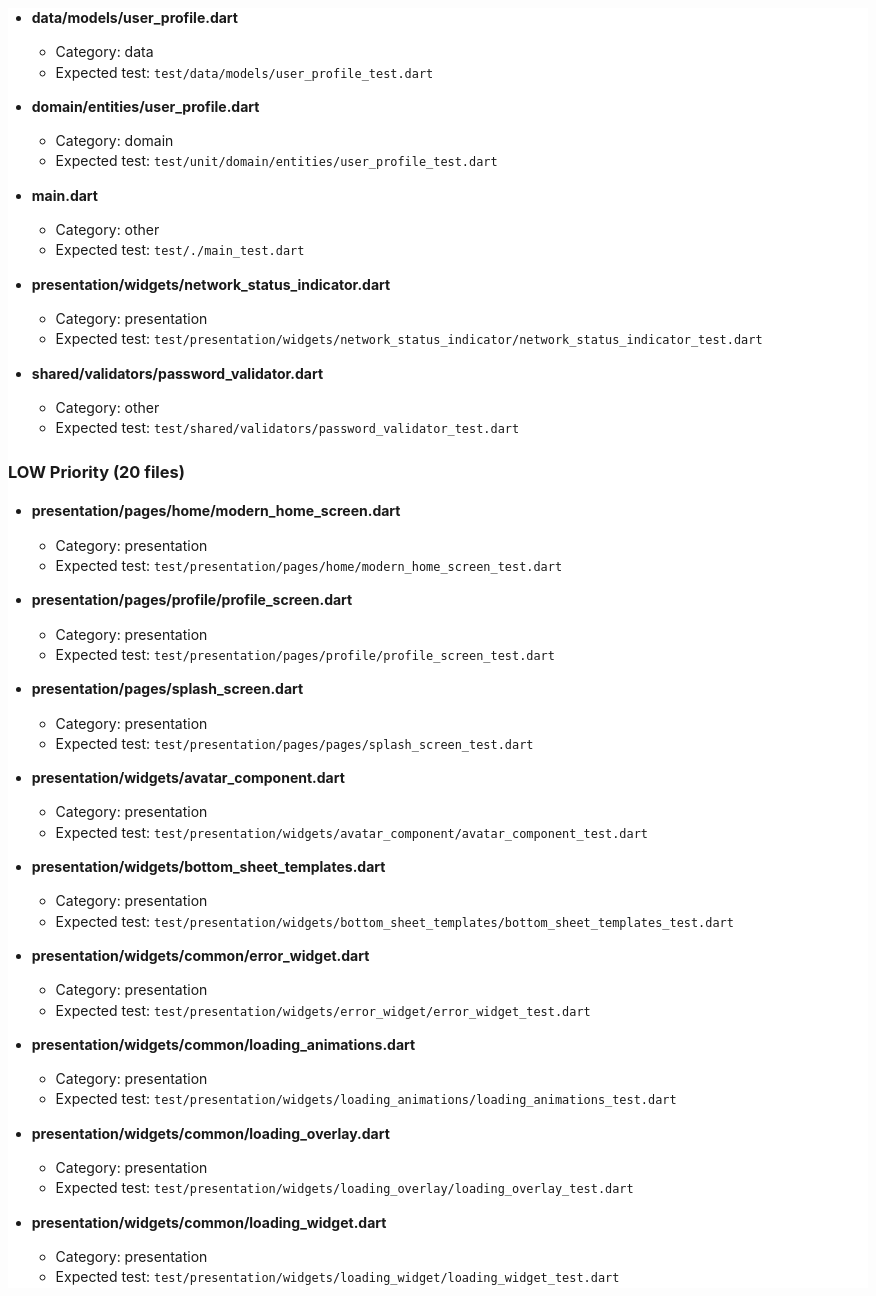- **data/models/user_profile.dart**
  - Category: data
  - Expected test: `test/data/models/user_profile_test.dart`

- **domain/entities/user_profile.dart**
  - Category: domain
  - Expected test: `test/unit/domain/entities/user_profile_test.dart`

- **main.dart**
  - Category: other
  - Expected test: `test/./main_test.dart`

- **presentation/widgets/network_status_indicator.dart**
  - Category: presentation
  - Expected test: `test/presentation/widgets/network_status_indicator/network_status_indicator_test.dart`

- **shared/validators/password_validator.dart**
  - Category: other
  - Expected test: `test/shared/validators/password_validator_test.dart`

### LOW Priority (20 files)

- **presentation/pages/home/modern_home_screen.dart**
  - Category: presentation
  - Expected test: `test/presentation/pages/home/modern_home_screen_test.dart`

- **presentation/pages/profile/profile_screen.dart**
  - Category: presentation
  - Expected test: `test/presentation/pages/profile/profile_screen_test.dart`

- **presentation/pages/splash_screen.dart**
  - Category: presentation
  - Expected test: `test/presentation/pages/pages/splash_screen_test.dart`

- **presentation/widgets/avatar_component.dart**
  - Category: presentation
  - Expected test: `test/presentation/widgets/avatar_component/avatar_component_test.dart`

- **presentation/widgets/bottom_sheet_templates.dart**
  - Category: presentation
  - Expected test: `test/presentation/widgets/bottom_sheet_templates/bottom_sheet_templates_test.dart`

- **presentation/widgets/common/error_widget.dart**
  - Category: presentation
  - Expected test: `test/presentation/widgets/error_widget/error_widget_test.dart`

- **presentation/widgets/common/loading_animations.dart**
  - Category: presentation
  - Expected test: `test/presentation/widgets/loading_animations/loading_animations_test.dart`

- **presentation/widgets/common/loading_overlay.dart**
  - Category: presentation
  - Expected test: `test/presentation/widgets/loading_overlay/loading_overlay_test.dart`

- **presentation/widgets/common/loading_widget.dart**
  - Category: presentation
  - Expected test: `test/presentation/widgets/loading_widget/loading_widget_test.dart`
